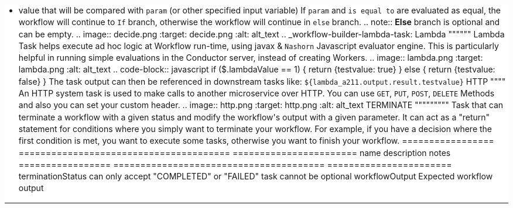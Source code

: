   - value that will be compared with `param` (or other specified input variable)
  If `param` and `is equal to` are evaluated as equal, the workflow will continue to `If` branch,
  otherwise the workflow will continue in `else` branch.
  .. note::
  **Else** branch is optional and can be empty.
  .. image:: decide.png
  :target: decide.png
  :alt: alt\_text
  .. \_workflow-builder-lambda-task:
  Lambda
  """"""
  Lambda Task helps execute ad hoc logic at Workflow run-time, using javax & `Nashorn` Javascript evaluator engine.
  This is particularly helpful in running simple evaluations in the Conductor server, instead of creating Workers.
  .. image:: lambda.png
  :target: lambda.png
  :alt: alt\_text
  .. code-block:: javascript
  if (\$.lambdaValue == 1) {
  return {testvalue: true}
  } else {
  return {testvalue: false}
  }
  The task output can then be referenced in downstream tasks like: `${lambda_a211.output.result.testvalue}`
  HTTP
  """"
  An HTTP system task is used to make calls to another microservice over HTTP.
  You can use `GET`, `PUT`, `POST`, `DELETE` Methods and also you can set your custom header.
  .. image:: http.png
  :target: http.png
  :alt: alt\_text
  TERMINATE
  """""""""
  Task that can terminate a workflow with a given status and modify the workflow's output with a given parameter.
  It can act as a "return" statement for conditions where you simply want to terminate your workflow.
  For example, if you have a decision where the first condition is met, you want to execute some tasks, otherwise you want to finish your workflow.
  ================= ======================================= =======================
  name description notes
  ================= ======================================= =======================
  terminationStatus can only accept "COMPLETED" or "FAILED" task cannot be optional
  workflowOutput Expected workflow output
  ------------------------------------------------------------------------------------------------------------------------------------------------------------------------------
